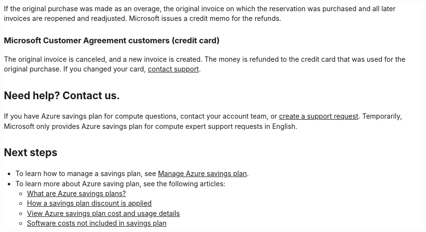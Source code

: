 If the original purchase was made as an overage, the original invoice on which the reservation was purchased and all later invoices are reopened and readjusted. Microsoft issues a credit memo for the refunds.

### Microsoft Customer Agreement customers (credit card)

The original invoice is canceled, and a new invoice is created. The money is refunded to the credit card that was used for the original purchase. If you changed your card, [contact support](https://portal.azure.com/#blade/Microsoft_Azure_Support/HelpAndSupportBlade/newsupportrequest).

## Need help? Contact us.

If you have Azure savings plan for compute questions, contact your  account team, or [create a support request](https://portal.azure.com/#blade/Microsoft_Azure_Support/HelpAndSupportBlade/newsupportrequest). Temporarily, Microsoft only provides Azure savings plan for compute expert support requests in English.

## Next steps

- To learn how to manage a savings plan, see [Manage Azure savings plan](manage-savings-plan.md).
- To learn more about Azure saving plan, see the following articles:
  - [What are Azure savings plans?](savings-plan-compute-overview.md)
  - [How a savings plan discount is applied](discount-application.md)
  - [View Azure savings plan cost and usage details](utilization-cost-reports.md)
  - [Software costs not included in savings plan](software-costs-not-included.md)
